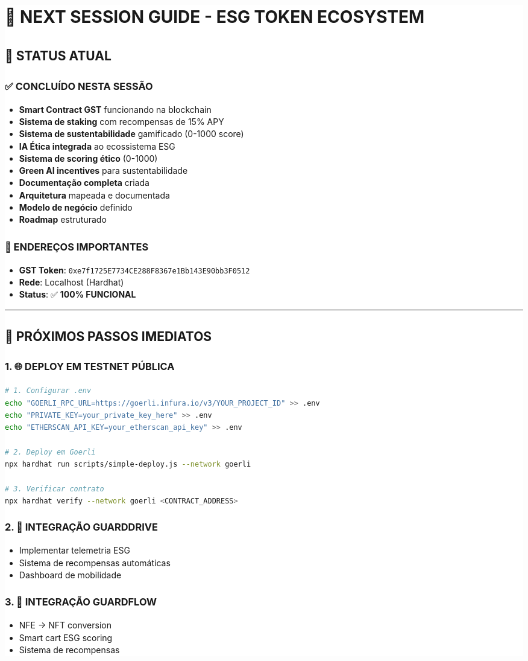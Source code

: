 # 🚀 **NEXT SESSION GUIDE - ESG TOKEN ECOSYSTEM**

## 🎯 **STATUS ATUAL**

### **✅ CONCLUÍDO NESTA SESSÃO**
- **Smart Contract GST** funcionando na blockchain
- **Sistema de staking** com recompensas de 15% APY
- **Sistema de sustentabilidade** gamificado (0-1000 score)
- **IA Ética integrada** ao ecossistema ESG
- **Sistema de scoring ético** (0-1000)
- **Green AI incentives** para sustentabilidade
- **Documentação completa** criada
- **Arquitetura** mapeada e documentada
- **Modelo de negócio** definido
- **Roadmap** estruturado

### **📍 ENDEREÇOS IMPORTANTES**
- **GST Token**: `0xe7f1725E7734CE288F8367e1Bb143E90bb3F0512`
- **Rede**: Localhost (Hardhat)
- **Status**: ✅ **100% FUNCIONAL**

---

## 🎯 **PRÓXIMOS PASSOS IMEDIATOS**

### **1. 🌐 DEPLOY EM TESTNET PÚBLICA**
```bash
# 1. Configurar .env
echo "GOERLI_RPC_URL=https://goerli.infura.io/v3/YOUR_PROJECT_ID" >> .env
echo "PRIVATE_KEY=your_private_key_here" >> .env
echo "ETHERSCAN_API_KEY=your_etherscan_api_key" >> .env

# 2. Deploy em Goerli
npx hardhat run scripts/simple-deploy.js --network goerli

# 3. Verificar contrato
npx hardhat verify --network goerli <CONTRACT_ADDRESS>
```

### **2. 🔗 INTEGRAÇÃO GUARDDRIVE**
- Implementar telemetria ESG
- Sistema de recompensas automáticas
- Dashboard de mobilidade

### **3. 🛒 INTEGRAÇÃO GUARDFLOW**
- NFE → NFT conversion
- Smart cart ESG scoring
- Sistema de recompensas
